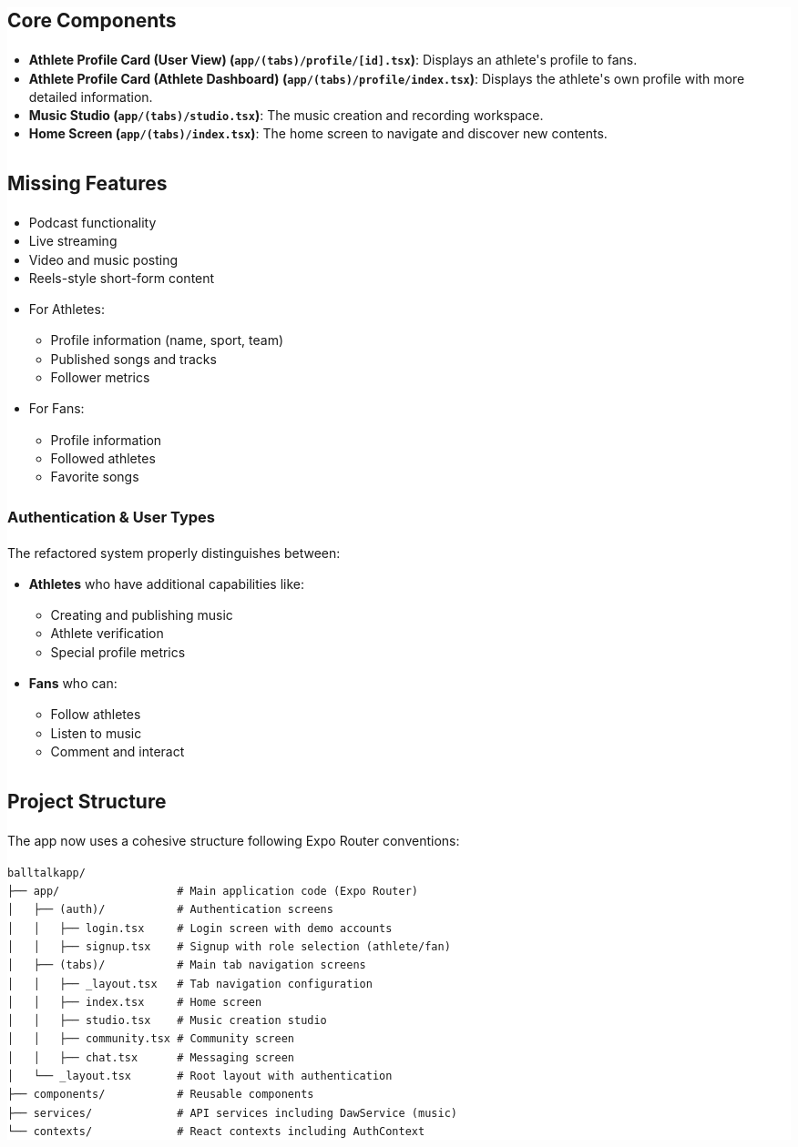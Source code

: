 ## Core Components

*   **Athlete Profile Card (User View) (`app/(tabs)/profile/[id].tsx`)**: Displays an athlete's profile to fans.
*   **Athlete Profile Card (Athlete Dashboard) (`app/(tabs)/profile/index.tsx`)**: Displays the athlete's own profile with more detailed information.
*   **Music Studio (`app/(tabs)/studio.tsx`)**: The music creation and recording workspace.
* **Home Screen (`app/(tabs)/index.tsx`)**: The home screen to navigate and discover new contents.


## Missing Features
* Podcast functionality
* Live streaming
* Video and music posting
* Reels-style short-form content
- For Athletes:
  - Profile information (name, sport, team)
  - Published songs and tracks
  - Follower metrics
  
- For Fans:
  - Profile information
  - Followed athletes
  - Favorite songs

### Authentication & User Types

The refactored system properly distinguishes between:

- **Athletes** who have additional capabilities like:
  - Creating and publishing music
  - Athlete verification
  - Special profile metrics
  
- **Fans** who can:
  - Follow athletes
  - Listen to music
  - Comment and interact

## Project Structure

The app now uses a cohesive structure following Expo Router conventions:

```
balltalkapp/
├── app/                  # Main application code (Expo Router)
│   ├── (auth)/           # Authentication screens
│   │   ├── login.tsx     # Login screen with demo accounts
│   │   ├── signup.tsx    # Signup with role selection (athlete/fan)
│   ├── (tabs)/           # Main tab navigation screens
│   │   ├── _layout.tsx   # Tab navigation configuration
│   │   ├── index.tsx     # Home screen
│   │   ├── studio.tsx    # Music creation studio
│   │   ├── community.tsx # Community screen
│   │   ├── chat.tsx      # Messaging screen
│   └── _layout.tsx       # Root layout with authentication
├── components/           # Reusable components
├── services/             # API services including DawService (music)
└── contexts/             # React contexts including AuthContext
```
